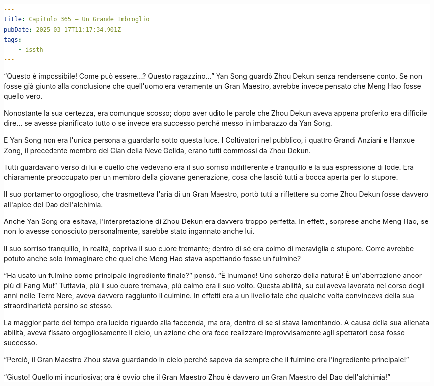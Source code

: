 ```yaml
---
title: Capitolo 365 – Un Grande Imbroglio
pubDate: 2025-03-17T11:17:34.901Z
tags:
    - issth
---
```



“Questo è impossibile! Come può essere...? Questo ragazzino...” Yan Song guardò Zhou Dekun senza rendersene conto. Se non fosse già giunto alla conclusione che quell'uomo era veramente un Gran Maestro, avrebbe invece pensato che Meng Hao fosse quello vero.


Nonostante la sua certezza, era comunque scosso; dopo aver udito le parole che Zhou Dekun aveva appena proferito era difficile dire... se avesse pianificato tutto o se invece era successo perché messo in imbarazzo da Yan Song.


E Yan Song non era l'unica persona a guardarlo sotto questa luce. I Coltivatori nel pubblico, i quattro Grandi Anziani e Hanxue Zong, il precedente membro del Clan della Neve Gelida, erano tutti commossi da Zhou Dekun.


Tutti guardavano verso di lui e quello che vedevano era il suo sorriso indifferente e tranquillo e la sua espressione di lode. Era chiaramente preoccupato per un membro della giovane generazione, cosa che lasciò tutti a bocca aperta per lo stupore.


Il suo portamento orgoglioso, che trasmetteva l'aria di un Gran Maestro, portò tutti a riflettere su come Zhou Dekun fosse davvero all'apice del Dao dell'alchimia.


Anche Yan Song ora esitava; l'interpretazione di Zhou Dekun era davvero troppo perfetta. In effetti, sorprese anche Meng Hao; se non lo avesse conosciuto personalmente, sarebbe stato ingannato anche lui.


Il suo sorriso tranquillo, in realtà, copriva il suo cuore tremante; dentro di sé era colmo di meraviglia e stupore. Come avrebbe potuto anche solo immaginare che quel che Meng Hao stava aspettando fosse un fulmine?


“Ha usato un fulmine come principale ingrediente finale?” pensò. “È inumano! Uno scherzo della natura! È un'aberrazione ancor più di Fang Mu!” Tuttavia, più il suo cuore tremava, più calmo era il suo volto. Questa abilità, su cui aveva lavorato nel corso degli anni nelle Terre Nere, aveva davvero raggiunto il culmine. In effetti era a un livello tale che qualche volta convinceva della sua straordinarietà persino se stesso.


La maggior parte del tempo era lucido riguardo alla faccenda, ma ora, dentro di se si stava lamentando. A causa della sua allenata abilità, aveva fissato orgogliosamente il cielo, un'azione che ora fece realizzare improvvisamente agli spettatori cosa fosse successo.


“Perciò, il Gran Maestro Zhou stava guardando in cielo perché sapeva da sempre che il fulmine era l'ingrediente principale!”


“Giusto! Quello mi incuriosiva; ora è ovvio che il Gran Maestro Zhou è davvero un Gran Maestro del Dao dell'alchimia!”
